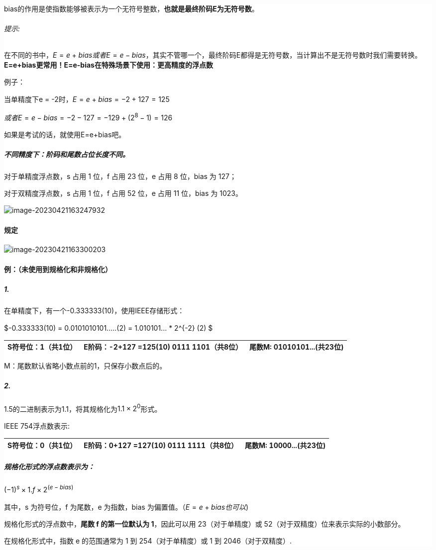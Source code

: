 bias的作用是使指数能够被表示为一个无符号整数，**也就是最终阶码E为无符号数**。

###### 提示:

在不同的书中，$E=e+bias或者E=e-bias$，其实不管哪一个，最终阶码E都得是无符号数，当计算出不是无符号数时我们需要转换。**E=e+bias更常用！E=e-bias在特殊场景下使用：更高精度的浮点数**

例子：

当单精度下e = -2时，$E=e+bias=-2+127=125$

$或者E=e-bias=-2-127=-129+(2^8-1)=126$

如果是考试的话，就使用E=e+bias吧。

##### 不同精度下：阶码和尾数占位长度不同。

对于单精度浮点数，s 占用 1 位，f 占用 23 位，e 占用 8 位，bias 为 127；

对于双精度浮点数，s 占用 1 位，f 占用 52 位，e 占用 11 位，bias 为 1023。

![image-20230421163247932](https://duuuuu17bucket.oss-cn-shenzhen.aliyuncs.com/img/image-20230421163247932.png)

#### 规定

![image-20230421163300203](https://duuuuu17bucket.oss-cn-shenzhen.aliyuncs.com/img/image-20230421163300203.png)

#### 例：（未使用到规格化和非规格化）

##### 1.

在单精度下，有一个-0.333333(10)，使用IEEE存储形式：

$-0.333333(10) = 0.0101010101.....(2) = 1.010101... * 2^{-2} (2) $


| S符号位：1（共1位） | E阶码：-2+127 =125(10) 0111 1101（共8位） | 尾数M: 01010101...(共23位) |
| :------------------ | ----------------------------------------- | -------------------------- |

M：尾数默认省略小数点前的1，只保存小数点后的。

##### 2.

1.5的二进制表示为1.1，将其规格化为$1.1 \times 2^0$形式。

IEEE 754浮点数表示:

| S符号位：0（共1位） | E阶码：0+127 =127(10) 0111 1111（共8位） | 尾数M: 10000...(共23位) |
| :------------------ | ---------------------------------------- | ----------------------- |



##### 规格化形式的浮点数表示为：

$(-1)^s \times 1.f \times 2^{(e - bias)}$

其中，s 为符号位，f 为尾数，e 为指数，bias 为偏置值。（$E=e+bias也可以$)

规格化形式的浮点数中，**尾数 f 的第一位默认为 1**，因此可以用 23（对于单精度）或 52（对于双精度）位来表示实际的小数部分。

在规格化形式中，指数 e 的范围通常为 1 到 254（对于单精度）或 1 到 2046（对于双精度）.
